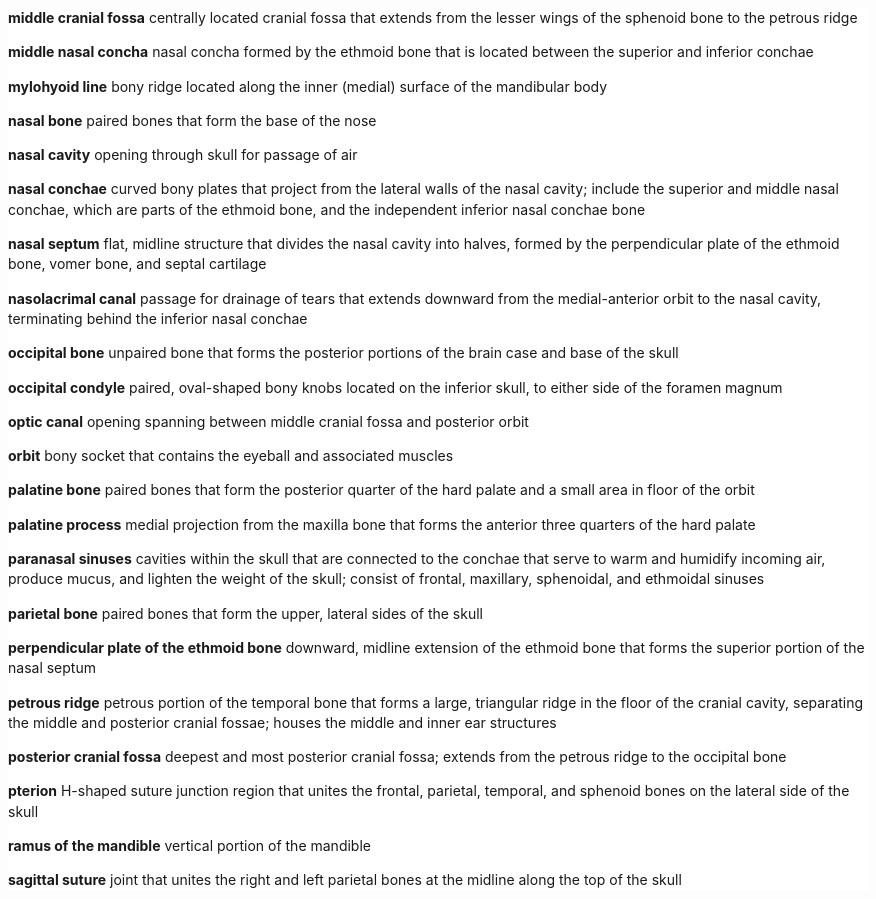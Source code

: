 **middle cranial fossa** centrally located cranial fossa that extends from the lesser wings of the sphenoid bone to the petrous ridge

**middle nasal concha** nasal concha formed by the ethmoid bone that is located between the superior and inferior conchae

**mylohyoid line** bony ridge located along the inner (medial) surface of the mandibular body

**nasal bone** paired bones that form the base of the nose

**nasal cavity** opening through skull for passage of air

**nasal conchae** curved bony plates that project from the lateral walls of the nasal cavity; include the superior and middle nasal conchae, which are parts of the ethmoid bone, and the independent inferior nasal conchae bone

**nasal septum** flat, midline structure that divides the nasal cavity into halves, formed by the perpendicular plate of the ethmoid bone, vomer bone, and septal cartilage

**nasolacrimal canal** passage for drainage of tears that extends downward from the medial-anterior orbit to the nasal cavity, terminating behind the inferior nasal conchae

**occipital bone** unpaired bone that forms the posterior portions of the brain case and base of the skull

**occipital condyle** paired, oval-shaped bony knobs located on the inferior skull, to either side of the foramen magnum

**optic canal** opening spanning between middle cranial fossa and posterior orbit

**orbit** bony socket that contains the eyeball and associated muscles

**palatine bone** paired bones that form the posterior quarter of the hard palate and a small area in floor of the orbit

**palatine process** medial projection from the maxilla bone that forms the anterior three quarters of the hard palate

**paranasal sinuses** cavities within the skull that are connected to the conchae that serve to warm and humidify incoming air, produce mucus, and lighten the weight of the skull; consist of frontal, maxillary, sphenoidal, and ethmoidal sinuses

**parietal bone** paired bones that form the upper, lateral sides of the skull

**perpendicular plate of the ethmoid bone** downward, midline extension of the ethmoid bone that forms the superior portion of the nasal septum

**petrous ridge** petrous portion of the temporal bone that forms a large, triangular ridge in the floor of the cranial cavity, separating the middle and posterior cranial fossae; houses the middle and inner ear structures

**posterior cranial fossa** deepest and most posterior cranial fossa; extends from the petrous ridge to the occipital bone

**pterion** H-shaped suture junction region that unites the frontal, parietal, temporal, and sphenoid bones on the lateral side of the skull

**ramus of the mandible** vertical portion of the mandible

**sagittal suture** joint that unites the right and left parietal bones at the midline along the top of the skull
